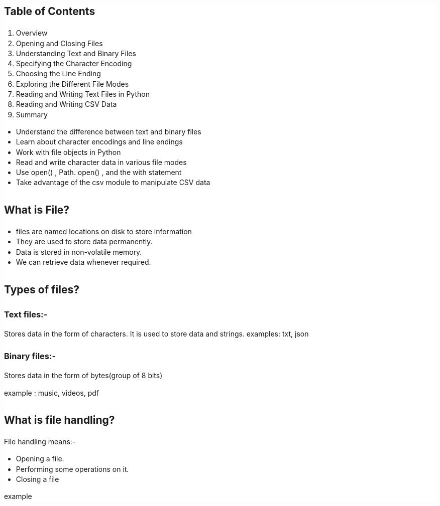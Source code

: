 ## Table of Contents

1. Overview
2. Opening and Closing Files
3. Understanding Text and Binary Files
4. Specifying the Character Encoding
5. Choosing the Line Ending
6. Exploring the Different File Modes
7. Reading and Writing Text Files in Python
8. Reading and Writing CSV Data
9. Summary



- Understand the difference between text  and binary files
- Learn about character encodings and line endings
- Work with file objects in Python
- Read and write character data in various file modes
- Use open() , Path. open() , and the with statement
- Take advantage of the csv module to manipulate CSV data




## What is File?

- files are named locations on disk to store information
- They are used to store data permanently.
- Data is stored in non-volatile memory.
- We can retrieve data whenever required.

## Types of files?

### Text files:-

Stores data in the form of characters. It is used to store data and strings.
  examples: txt, json

### Binary files:-

 Stores data in the form of bytes(group of 8 bits)

example : music, videos, pdf

## What is file handling?

File handling means:-

- Opening a file.
- Performing some operations on it.
- Closing a file

example
